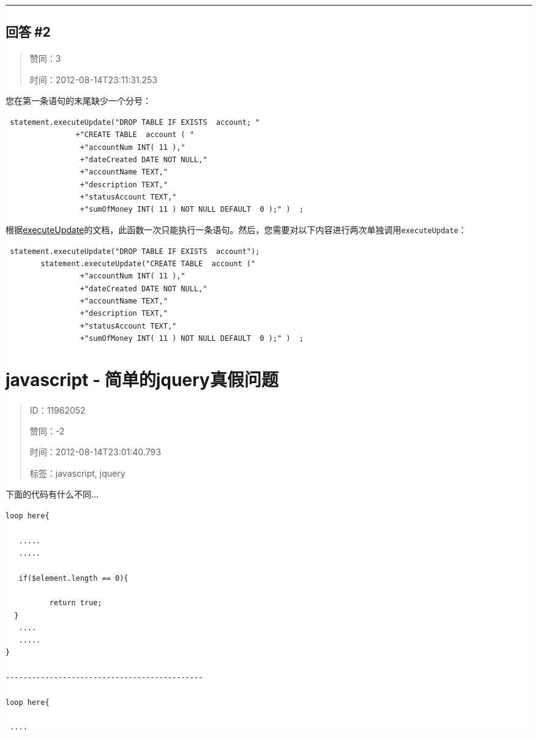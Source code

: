 * * *

## 回答 #2

> 赞同：3
> 
> 时间：2012-08-14T23:11:31.253

您在第一条语句的末尾缺少一个分号：

```
 statement.executeUpdate("DROP TABLE IF EXISTS  account; "
                +"CREATE TABLE  account ( "
                 +"accountNum INT( 11 ),"
                 +"dateCreated DATE NOT NULL,"
                 +"accountName TEXT,"
                 +"description TEXT,"
                 +"statusAccount TEXT,"
                 +"sumOfMoney INT( 11 ) NOT NULL DEFAULT  0 );" )  ; 
```

根据[executeUpdate](http://docs.oracle.com/javase/1.4.2/docs/api/java/sql/Statement.html#executeUpdate%28java.lang.String%29)的文档，此函数一次只能执行一条语句。然后，您需要对以下内容进行两次单独调用`executeUpdate`：

```
 statement.executeUpdate("DROP TABLE IF EXISTS  account");
        statement.executeUpdate("CREATE TABLE  account ("
                 +"accountNum INT( 11 ),"
                 +"dateCreated DATE NOT NULL,"
                 +"accountName TEXT,"
                 +"description TEXT,"
                 +"statusAccount TEXT,"
                 +"sumOfMoney INT( 11 ) NOT NULL DEFAULT  0 );" )  ; 
```

# javascript - 简单的jquery真假问题

> ID：11962052
> 
> 赞同：-2
> 
> 时间：2012-08-14T23:01:40.793
> 
> 标签：javascript, jquery

下面的代码有什么不同...

```
loop here{

   .....
   .....

   if($element.length == 0){

          return true;
  }
   ....
   ..... 
}

---------------------------------------------

loop here{

 ....
```